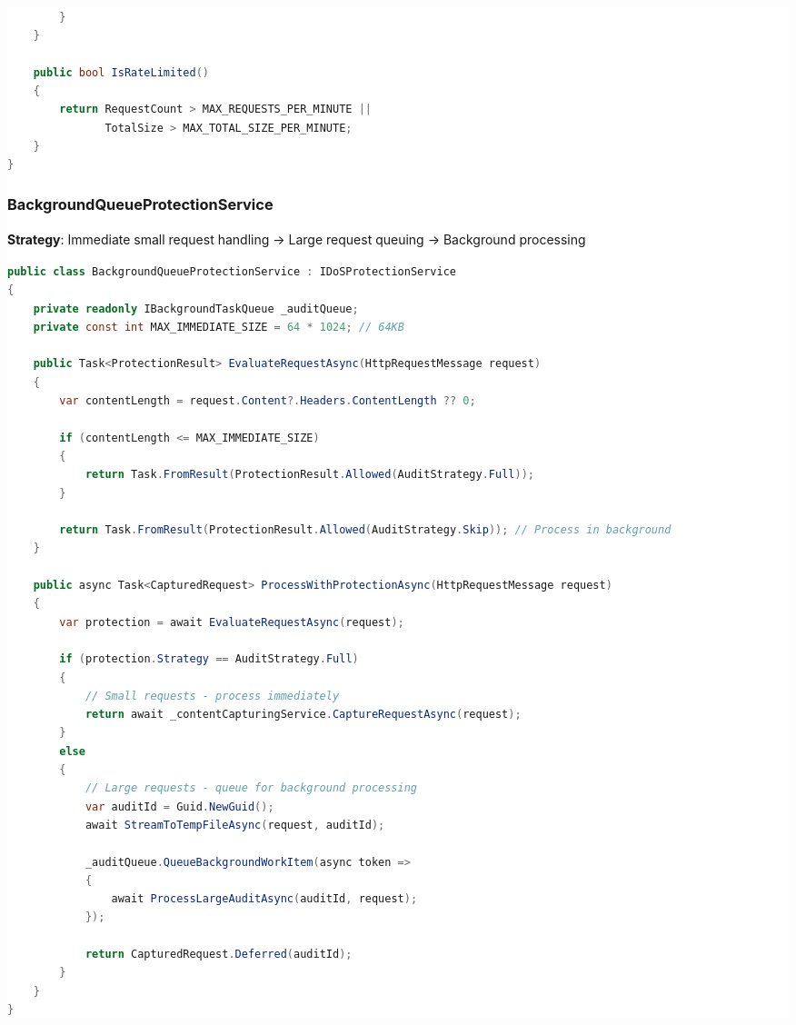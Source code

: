 ```csharp
        }
    }
    
    public bool IsRateLimited()
    {
        return RequestCount > MAX_REQUESTS_PER_MINUTE || 
               TotalSize > MAX_TOTAL_SIZE_PER_MINUTE;
    }
}
```

### BackgroundQueueProtectionService

**Strategy**: Immediate small request handling → Large request queuing → Background processing

```csharp
public class BackgroundQueueProtectionService : IDoSProtectionService
{
    private readonly IBackgroundTaskQueue _auditQueue;
    private const int MAX_IMMEDIATE_SIZE = 64 * 1024; // 64KB
    
    public Task<ProtectionResult> EvaluateRequestAsync(HttpRequestMessage request)
    {
        var contentLength = request.Content?.Headers.ContentLength ?? 0;
        
        if (contentLength <= MAX_IMMEDIATE_SIZE)
        {
            return Task.FromResult(ProtectionResult.Allowed(AuditStrategy.Full));
        }
        
        return Task.FromResult(ProtectionResult.Allowed(AuditStrategy.Skip)); // Process in background
    }
    
    public async Task<CapturedRequest> ProcessWithProtectionAsync(HttpRequestMessage request)
    {
        var protection = await EvaluateRequestAsync(request);
        
        if (protection.Strategy == AuditStrategy.Full)
        {
            // Small requests - process immediately
            return await _contentCapturingService.CaptureRequestAsync(request);
        }
        else
        {
            // Large requests - queue for background processing
            var auditId = Guid.NewGuid();
            await StreamToTempFileAsync(request, auditId);
            
            _auditQueue.QueueBackgroundWorkItem(async token =>
            {
                await ProcessLargeAuditAsync(auditId, request);
            });
            
            return CapturedRequest.Deferred(auditId);
        }
    }
}
```
